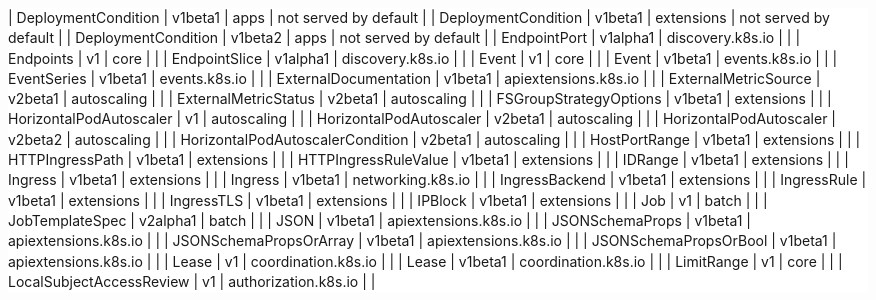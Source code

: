 | DeploymentCondition | v1beta1 | apps | not served by default |
| DeploymentCondition | v1beta1 | extensions | not served by default |
| DeploymentCondition | v1beta2 | apps | not served by default |
| EndpointPort | v1alpha1 | discovery.k8s.io |  |
| Endpoints | v1 | core |  |
| EndpointSlice | v1alpha1 | discovery.k8s.io |  |
| Event | v1 | core |  |
| Event | v1beta1 | events.k8s.io |  |
| EventSeries | v1beta1 | events.k8s.io |  |
| ExternalDocumentation | v1beta1 | apiextensions.k8s.io |  |
| ExternalMetricSource | v2beta1 | autoscaling |  |
| ExternalMetricStatus | v2beta1 | autoscaling |  |
| FSGroupStrategyOptions | v1beta1 | extensions |  |
| HorizontalPodAutoscaler | v1 | autoscaling |  |
| HorizontalPodAutoscaler | v2beta1 | autoscaling |  |
| HorizontalPodAutoscaler | v2beta2 | autoscaling |  |
| HorizontalPodAutoscalerCondition | v2beta1 | autoscaling |  |
| HostPortRange | v1beta1 | extensions |  |
| HTTPIngressPath | v1beta1 | extensions |  |
| HTTPIngressRuleValue | v1beta1 | extensions |  |
| IDRange | v1beta1 | extensions |  |
| Ingress | v1beta1 | extensions |  |
| Ingress | v1beta1 | networking.k8s.io |  |
| IngressBackend | v1beta1 | extensions |  |
| IngressRule | v1beta1 | extensions |  |
| IngressTLS | v1beta1 | extensions |  |
| IPBlock | v1beta1 | extensions |  |
| Job | v1 | batch |  |
| JobTemplateSpec | v2alpha1 | batch |  |
| JSON | v1beta1 | apiextensions.k8s.io |  |
| JSONSchemaProps | v1beta1 | apiextensions.k8s.io |  |
| JSONSchemaPropsOrArray | v1beta1 | apiextensions.k8s.io |  |
| JSONSchemaPropsOrBool | v1beta1 | apiextensions.k8s.io |  |
| Lease | v1 | coordination.k8s.io |  |
| Lease | v1beta1 | coordination.k8s.io |  |
| LimitRange | v1 | core |  |
| LocalSubjectAccessReview | v1 | authorization.k8s.io |  |